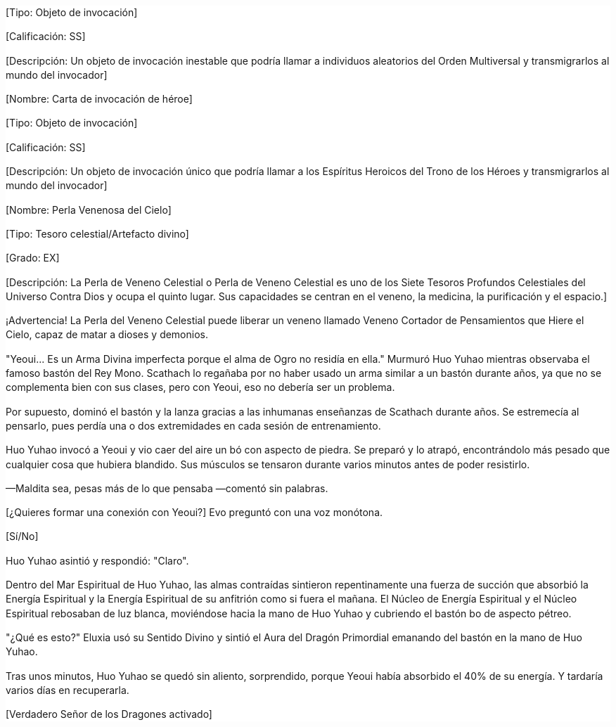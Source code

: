 [Tipo: Objeto de invocación]

[Calificación: SS]

[Descripción: Un objeto de invocación inestable que podría llamar a individuos aleatorios del Orden Multiversal y transmigrarlos al mundo del invocador]

[Nombre: Carta de invocación de héroe]

[Tipo: Objeto de invocación]

[Calificación: SS]

[Descripción: Un objeto de invocación único que podría llamar a los Espíritus Heroicos del Trono de los Héroes y transmigrarlos al mundo del invocador]

[Nombre: Perla Venenosa del Cielo]

[Tipo: Tesoro celestial/Artefacto divino]

[Grado: EX]

[Descripción: La Perla de Veneno Celestial o Perla de Veneno Celestial es uno de los Siete Tesoros Profundos Celestiales del Universo Contra Dios y ocupa el quinto lugar. Sus capacidades se centran en el veneno, la medicina, la purificación y el espacio.]

¡Advertencia! La Perla del Veneno Celestial puede liberar un veneno llamado Veneno Cortador de Pensamientos que Hiere el Cielo, capaz de matar a dioses y demonios.

"Yeoui... Es un Arma Divina imperfecta porque el alma de Ogro no residía en ella." Murmuró Huo Yuhao mientras observaba el famoso bastón del Rey Mono. Scathach lo regañaba por no haber usado un arma similar a un bastón durante años, ya que no se complementa bien con sus clases, pero con Yeoui, eso no debería ser un problema.

Por supuesto, dominó el bastón y la lanza gracias a las inhumanas enseñanzas de Scathach durante años. Se estremecía al pensarlo, pues perdía una o dos extremidades en cada sesión de entrenamiento.

Huo Yuhao invocó a Yeoui y vio caer del aire un bó con aspecto de piedra. Se preparó y lo atrapó, encontrándolo más pesado que cualquier cosa que hubiera blandido. Sus músculos se tensaron durante varios minutos antes de poder resistirlo.

—Maldita sea, pesas más de lo que pensaba —comentó sin palabras.

[¿Quieres formar una conexión con Yeoui?] Evo preguntó con una voz monótona.

[Sí/No]

Huo Yuhao asintió y respondió: "Claro".

Dentro del Mar Espiritual de Huo Yuhao, las almas contraídas sintieron repentinamente una fuerza de succión que absorbió la Energía Espiritual y la Energía Espiritual de su anfitrión como si fuera el mañana. El Núcleo de Energía Espiritual y el Núcleo Espiritual rebosaban de luz blanca, moviéndose hacia la mano de Huo Yuhao y cubriendo el bastón bo de aspecto pétreo.

"¿Qué es esto?" Eluxia usó su Sentido Divino y sintió el Aura del Dragón Primordial emanando del bastón en la mano de Huo Yuhao.

Tras unos minutos, Huo Yuhao se quedó sin aliento, sorprendido, porque Yeoui había absorbido el 40% de su energía. Y tardaría varios días en recuperarla.

[Verdadero Señor de los Dragones activado]
